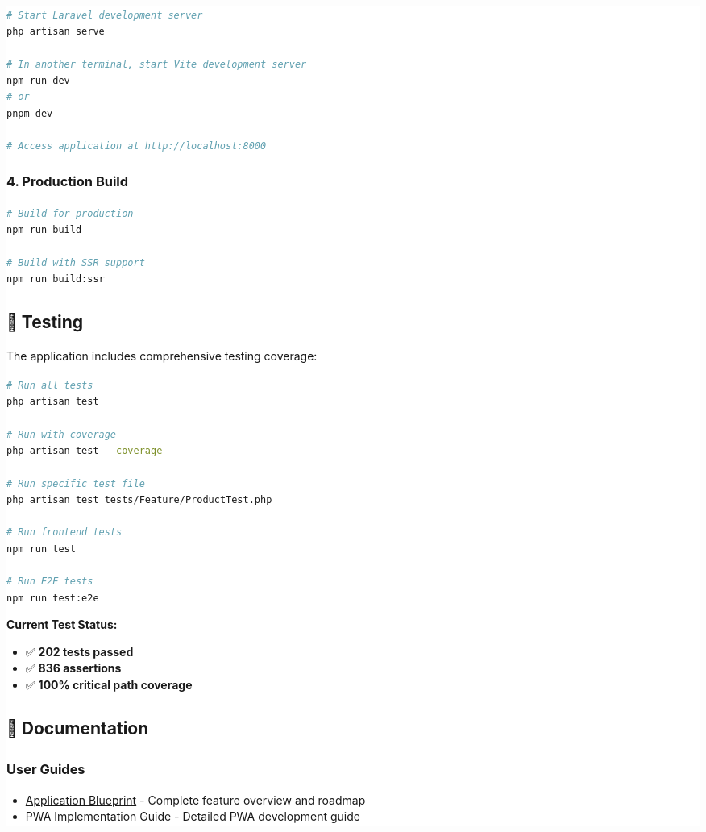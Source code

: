 ```bash
# Start Laravel development server
php artisan serve

# In another terminal, start Vite development server
npm run dev
# or
pnpm dev

# Access application at http://localhost:8000
```

### 4. Production Build

```bash
# Build for production
npm run build

# Build with SSR support
npm run build:ssr
```

## 🧪 Testing

The application includes comprehensive testing coverage:

```bash
# Run all tests
php artisan test

# Run with coverage
php artisan test --coverage

# Run specific test file
php artisan test tests/Feature/ProductTest.php

# Run frontend tests
npm run test

# Run E2E tests
npm run test:e2e
```

**Current Test Status:**
- ✅ **202 tests passed**
- ✅ **836 assertions**
- ✅ **100% critical path coverage**

## 📖 Documentation

### User Guides
- [Application Blueprint](docs/blueprint.md) - Complete feature overview and roadmap
- [PWA Implementation Guide](docs/pwa-implementation-guide.md) - Detailed PWA development guide
